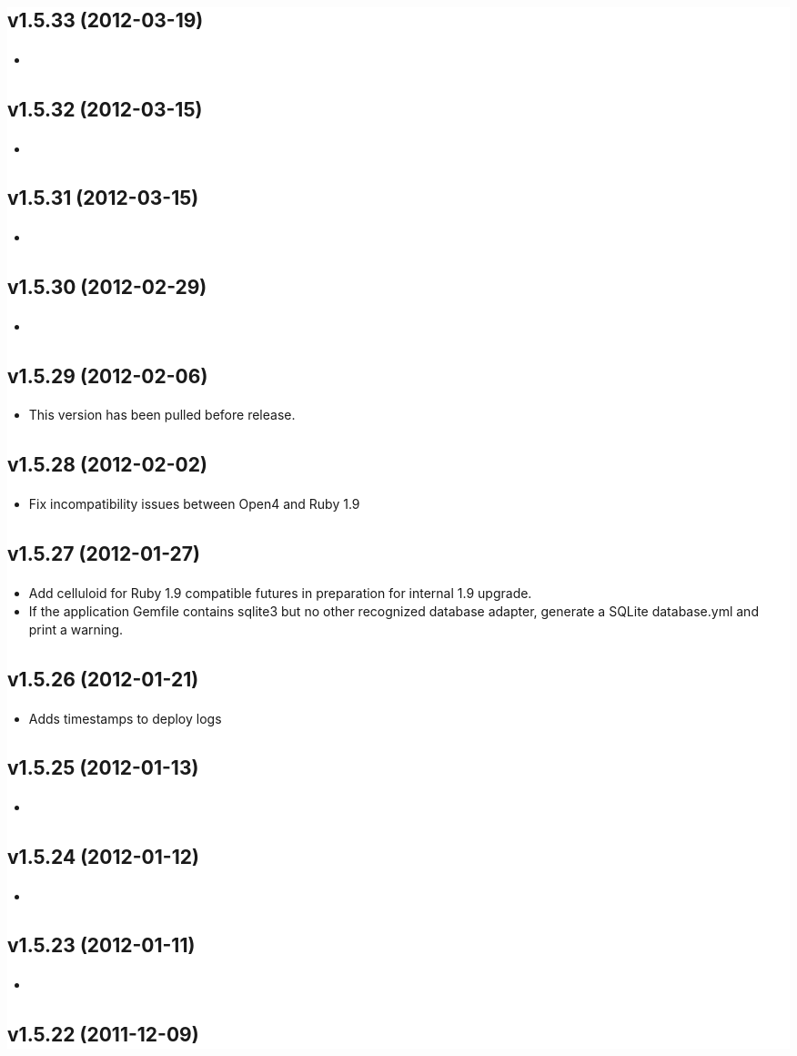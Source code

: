 ## v1.5.33 (2012-03-19)

  *

## v1.5.32 (2012-03-15)

  *

## v1.5.31 (2012-03-15)

  *

## v1.5.30 (2012-02-29)

  *

## v1.5.29 (2012-02-06)

  * This version has been pulled before release.

## v1.5.28 (2012-02-02)

  * Fix incompatibility issues between Open4 and Ruby 1.9

## v1.5.27 (2012-01-27)

  * Add celluloid for Ruby 1.9 compatible futures in preparation for internal 1.9 upgrade.
  * If the application Gemfile contains sqlite3 but no other recognized database
    adapter, generate a SQLite database.yml and print a warning.

## v1.5.26 (2012-01-21)

  * Adds timestamps to deploy logs

## v1.5.25 (2012-01-13)

  *

## v1.5.24 (2012-01-12)

  *

## v1.5.23 (2012-01-11)

  *

## v1.5.22 (2011-12-09)
